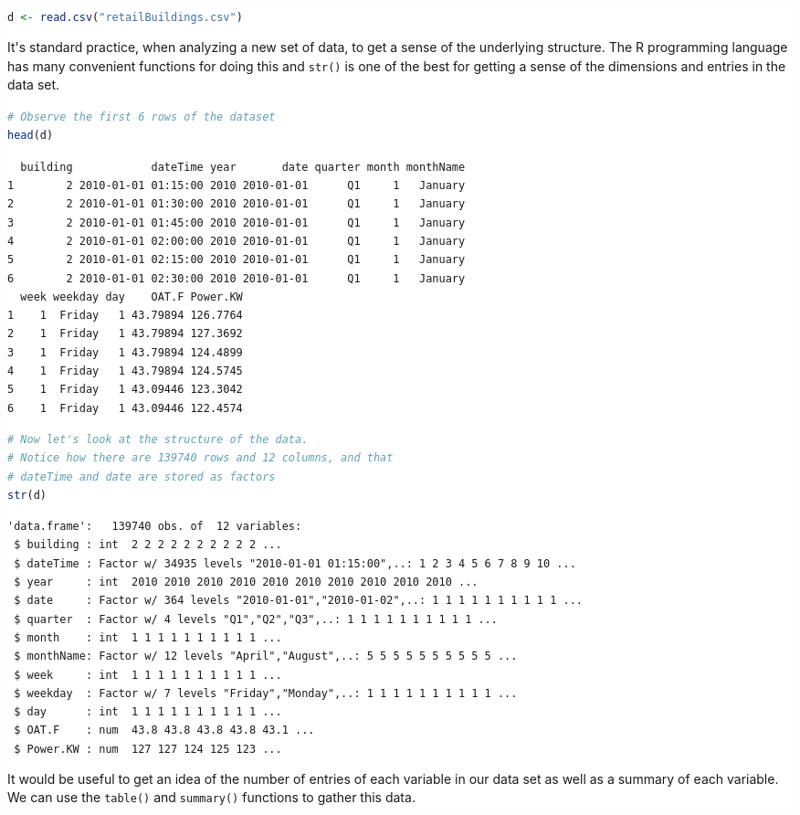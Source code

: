 ```r
d <- read.csv("retailBuildings.csv")
```

It's standard practice, when analyzing a new set of data, to get a sense of the underlying structure. The R programming language has many convenient functions for doing this and `str()` is one of the best for getting a sense of the dimensions and entries in the data set.   


```r
# Observe the first 6 rows of the dataset
head(d)
```

```
  building            dateTime year       date quarter month monthName
1        2 2010-01-01 01:15:00 2010 2010-01-01      Q1     1   January
2        2 2010-01-01 01:30:00 2010 2010-01-01      Q1     1   January
3        2 2010-01-01 01:45:00 2010 2010-01-01      Q1     1   January
4        2 2010-01-01 02:00:00 2010 2010-01-01      Q1     1   January
5        2 2010-01-01 02:15:00 2010 2010-01-01      Q1     1   January
6        2 2010-01-01 02:30:00 2010 2010-01-01      Q1     1   January
  week weekday day    OAT.F Power.KW
1    1  Friday   1 43.79894 126.7764
2    1  Friday   1 43.79894 127.3692
3    1  Friday   1 43.79894 124.4899
4    1  Friday   1 43.79894 124.5745
5    1  Friday   1 43.09446 123.3042
6    1  Friday   1 43.09446 122.4574
```

```r
# Now let's look at the structure of the data.
# Notice how there are 139740 rows and 12 columns, and that
# dateTime and date are stored as factors
str(d)
```

```
'data.frame':	139740 obs. of  12 variables:
 $ building : int  2 2 2 2 2 2 2 2 2 2 ...
 $ dateTime : Factor w/ 34935 levels "2010-01-01 01:15:00",..: 1 2 3 4 5 6 7 8 9 10 ...
 $ year     : int  2010 2010 2010 2010 2010 2010 2010 2010 2010 2010 ...
 $ date     : Factor w/ 364 levels "2010-01-01","2010-01-02",..: 1 1 1 1 1 1 1 1 1 1 ...
 $ quarter  : Factor w/ 4 levels "Q1","Q2","Q3",..: 1 1 1 1 1 1 1 1 1 1 ...
 $ month    : int  1 1 1 1 1 1 1 1 1 1 ...
 $ monthName: Factor w/ 12 levels "April","August",..: 5 5 5 5 5 5 5 5 5 5 ...
 $ week     : int  1 1 1 1 1 1 1 1 1 1 ...
 $ weekday  : Factor w/ 7 levels "Friday","Monday",..: 1 1 1 1 1 1 1 1 1 1 ...
 $ day      : int  1 1 1 1 1 1 1 1 1 1 ...
 $ OAT.F    : num  43.8 43.8 43.8 43.8 43.1 ...
 $ Power.KW : num  127 127 124 125 123 ...
```

It would be useful to get an idea of the number of entries of each variable in our data set as well as a summary of each variable. We can use the `table()` and `summary()` functions to gather this data. 
